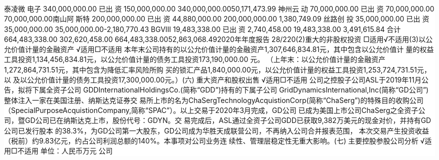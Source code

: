 泰凌微
电子
340,000,000.00
已出
资
150,000,000.00
340,000,000.0050,171,473.99
神州云
动
70,000,000.00
已出
资
70,000,000.00
70,000,000.00南山阿
斯特
200,000,000.00
已出
资
44,880,000.00
200,000,000.00
1,380,749.09
丝路创
投
35,000,000.00
已出
资
35,000,000.00
35,000,000.00-2,180,770.43
BGVIII
19,483,338.00
已出
资
2,740,458.00
19,483,338.00
3,491,615.84
合计
664,483,338.00
302,620,458.00
664,483,338.0052,863,068.492020年年度报告
28/220(2)重大的非股权投资
□适用√不适用(3)以公允价值计量的金融资产
√适用□不适用
本年末公司持有的以公允价值计量的金融资产1,307,646,834.81元，其中包含以公允价值计
量的权益工具投资1,134,456,834.81元，以公允价值计量的债务工具投资173,190,000.00
元。
（上年末：以公允价值计量的金融资产1,272,864,731.51元，其中包含为降低汇率风险所购
买的锁汇产品1,840,000.00元，以公允价值计量的权益工具投资1,253,724,731.51元，以
及以公允价值计量的债务工具投资17,300,000.00元。）(六)
重大资产和股权出售
√适用□不适用
公司之控股子公司ASL于2019年11月公告，拟将下属全资子公司
GDDInternationalHoldingsCo.(简称“GDD”)持有的下属子公司
GridDynamicsInternational,Inc(简称“GD公司”)整体注入一家在美国注册、纳斯达克证券交
易所上市的名为ChaSergTechnologyAcquistionCorp(简称“ChaSerg”)的特殊目的收购公司
（SpecialPurposeAcquistionCompany,简称“SPAC”）。以上交易于2020年3月完成，GD公司
已成为美国上市公司ChaSerg之全资子公司，暨GD公司已在纳斯达克上市，股份代号：GDYN。交
易完成后，ASL通过全资子公司GDD已获取9,382万美元的现金对价，并持有GD公司已发行股本
的38.3%，为GD公司第一大股东，GD公司成为华胜天成联营公司，不再纳入公司合并报表范围，
本次交易产生投资收益（税前）约9.83亿元，约占公司利润总额的140%。本事项对公司业务连
续性、管理层稳定性无重大影响。(七)
主要控股参股公司分析
√适用□不适用
单位：人民币万元
公司